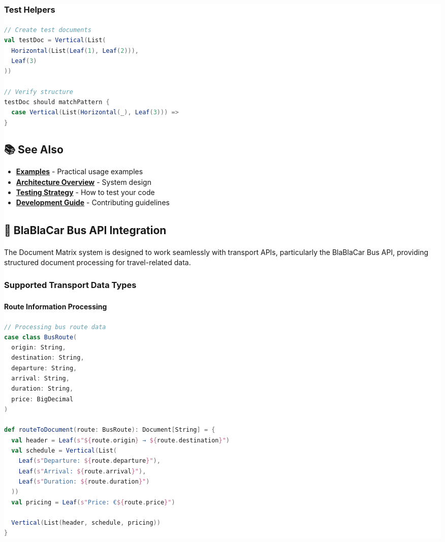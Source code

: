 ### Test Helpers

```scala
// Create test documents
val testDoc = Vertical(List(
  Horizontal(List(Leaf(1), Leaf(2))),
  Leaf(3)
))

// Verify structure
testDoc should matchPattern {
  case Vertical(List(Horizontal(_), Leaf(3))) =>
}
```

## 📚 See Also

- **[Examples](Examples)** - Practical usage examples
- **[Architecture Overview](Architecture-Overview)** - System design
- **[Testing Strategy](Testing-Strategy)** - How to test your code
- **[Development Guide](Development-Guide)** - Contributing guidelines

## 🚌 BlaBlaCar Bus API Integration

The Document Matrix system is designed to work seamlessly with transport APIs, particularly the BlaBlaCar Bus API, providing structured document processing for travel-related data.

### Supported Transport Data Types

#### Route Information Processing
```scala
// Processing bus route data
case class BusRoute(
  origin: String,
  destination: String, 
  departure: String,
  arrival: String,
  duration: String,
  price: BigDecimal
)

def routeToDocument(route: BusRoute): Document[String] = {
  val header = Leaf(s"${route.origin} → ${route.destination}")
  val schedule = Vertical(List(
    Leaf(s"Departure: ${route.departure}"),
    Leaf(s"Arrival: ${route.arrival}"),
    Leaf(s"Duration: ${route.duration}")
  ))
  val pricing = Leaf(s"Price: €${route.price}")
  
  Vertical(List(header, schedule, pricing))
}
```
